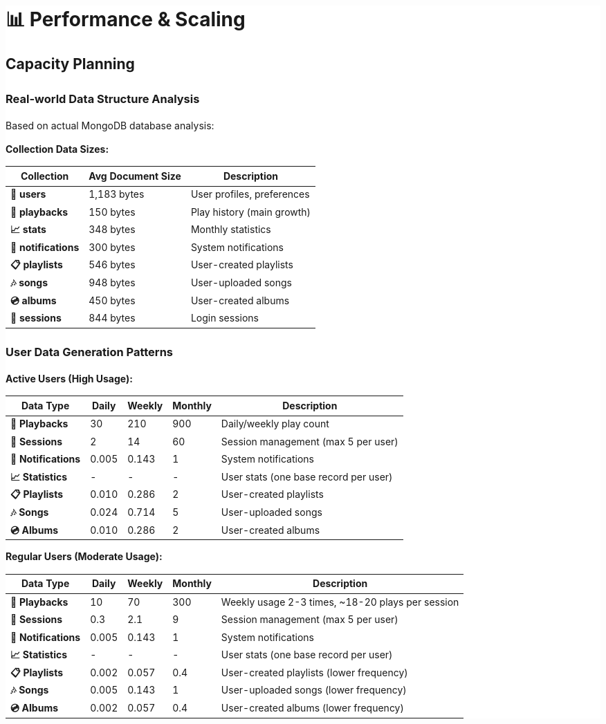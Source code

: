 
<h1 id="performance-scaling">📊 Performance & Scaling</h1>

## Capacity Planning

### Real-world Data Structure Analysis

Based on actual MongoDB database analysis:

**Collection Data Sizes:**

| Collection           | Avg Document Size | Description                |
| -------------------- | ----------------- | -------------------------- |
| **👥 users**         | 1,183 bytes       | User profiles, preferences |
| **🎵 playbacks**     | 150 bytes         | Play history (main growth) |
| **📈 stats**         | 348 bytes         | Monthly statistics         |
| **🔔 notifications** | 300 bytes         | System notifications       |
| **📋 playlists**     | 546 bytes         | User-created playlists     |
| **🎶 songs**         | 948 bytes         | User-uploaded songs        |
| **💿 albums**        | 450 bytes         | User-created albums        |
| **🔐 sessions**      | 844 bytes         | Login sessions             |

### User Data Generation Patterns

**Active Users (High Usage):**

| Data Type            | Daily | Weekly | Monthly | Description                           |
| -------------------- | ----- | ------ | ------- | ------------------------------------- |
| **🎵 Playbacks**     | 30    | 210    | 900     | Daily/weekly play count               |
| **🔐 Sessions**      | 2     | 14     | 60      | Session management (max 5 per user)   |
| **🔔 Notifications** | 0.005 | 0.143  | 1       | System notifications                  |
| **📈 Statistics**    | -     | -      | -       | User stats (one base record per user) |
| **📋 Playlists**     | 0.010 | 0.286  | 2       | User-created playlists                |
| **🎶 Songs**         | 0.024 | 0.714  | 5       | User-uploaded songs                   |
| **💿 Albums**        | 0.010 | 0.286  | 2       | User-created albums                   |

**Regular Users (Moderate Usage):**

| Data Type            | Daily | Weekly | Monthly | Description                                      |
| -------------------- | ----- | ------ | ------- | ------------------------------------------------ |
| **🎵 Playbacks**     | 10    | 70     | 300     | Weekly usage 2-3 times, ~18-20 plays per session |
| **🔐 Sessions**      | 0.3   | 2.1    | 9       | Session management (max 5 per user)              |
| **🔔 Notifications** | 0.005 | 0.143  | 1       | System notifications                             |
| **📈 Statistics**    | -     | -      | -       | User stats (one base record per user)            |
| **📋 Playlists**     | 0.002 | 0.057  | 0.4     | User-created playlists (lower frequency)         |
| **🎶 Songs**         | 0.005 | 0.143  | 1       | User-uploaded songs (lower frequency)            |
| **💿 Albums**        | 0.002 | 0.057  | 0.4     | User-created albums (lower frequency)            |
